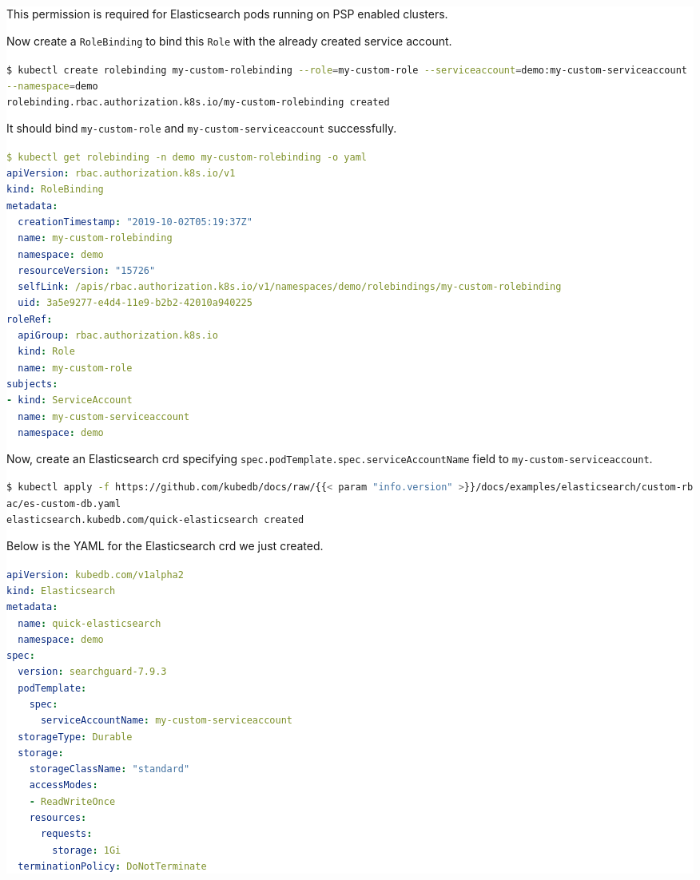 ```yaml
```

This permission is required for Elasticsearch pods running on PSP enabled clusters.

Now create a `RoleBinding` to bind this `Role` with the already created service account.

```bash
$ kubectl create rolebinding my-custom-rolebinding --role=my-custom-role --serviceaccount=demo:my-custom-serviceaccount --namespace=demo
rolebinding.rbac.authorization.k8s.io/my-custom-rolebinding created

```

It should bind `my-custom-role` and `my-custom-serviceaccount` successfully.

```yaml
$ kubectl get rolebinding -n demo my-custom-rolebinding -o yaml
apiVersion: rbac.authorization.k8s.io/v1
kind: RoleBinding
metadata:
  creationTimestamp: "2019-10-02T05:19:37Z"
  name: my-custom-rolebinding
  namespace: demo
  resourceVersion: "15726"
  selfLink: /apis/rbac.authorization.k8s.io/v1/namespaces/demo/rolebindings/my-custom-rolebinding
  uid: 3a5e9277-e4d4-11e9-b2b2-42010a940225
roleRef:
  apiGroup: rbac.authorization.k8s.io
  kind: Role
  name: my-custom-role
subjects:
- kind: ServiceAccount
  name: my-custom-serviceaccount
  namespace: demo
```

Now, create an Elasticsearch crd specifying `spec.podTemplate.spec.serviceAccountName` field to `my-custom-serviceaccount`.

```bash
$ kubectl apply -f https://github.com/kubedb/docs/raw/{{< param "info.version" >}}/docs/examples/elasticsearch/custom-rbac/es-custom-db.yaml
elasticsearch.kubedb.com/quick-elasticsearch created
```

Below is the YAML for the Elasticsearch crd we just created.

```yaml
apiVersion: kubedb.com/v1alpha2
kind: Elasticsearch
metadata:
  name: quick-elasticsearch
  namespace: demo
spec:
  version: searchguard-7.9.3
  podTemplate:
    spec:
      serviceAccountName: my-custom-serviceaccount
  storageType: Durable
  storage:
    storageClassName: "standard"
    accessModes:
    - ReadWriteOnce
    resources:
      requests:
        storage: 1Gi
  terminationPolicy: DoNotTerminate
```
